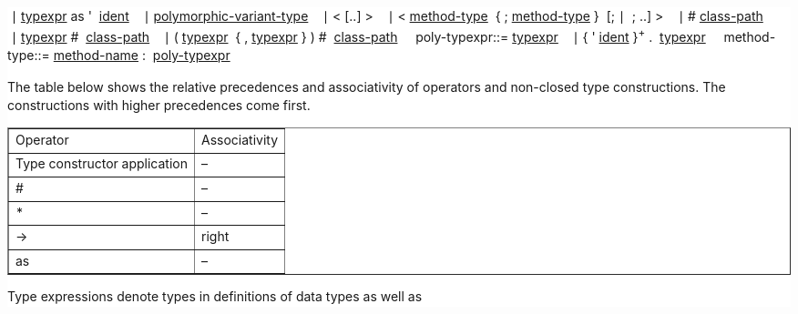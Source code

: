 <tr><td class="c021">&nbsp;</td><td class="c018">∣</td><td class="c020">&nbsp;<a class="syntax" href="#typexpr"><span class="c013">typexpr</span></a>&nbsp;<span class="c007">as</span>&nbsp;<span class="c007">'</span>&nbsp;&nbsp;<a class="syntax" href="lex.html#ident"><span class="c013">ident</span></a>
&nbsp;</td></tr>
<tr><td class="c021">&nbsp;</td><td class="c018">∣</td><td class="c020">&nbsp;<a class="syntax" href="#polymorphic-variant-type"><span class="c013">polymorphic-variant-type</span></a>
&nbsp;</td></tr>
<tr><td class="c021">&nbsp;</td><td class="c018">∣</td><td class="c020">&nbsp;<span class="c007">&lt;</span>&nbsp;[<span class="c007">..</span>]&nbsp;<span class="c007">&gt;</span>
&nbsp;</td></tr>
<tr><td class="c021">&nbsp;</td><td class="c018">∣</td><td class="c020">&nbsp;<span class="c007">&lt;</span>&nbsp;<a class="syntax" href="#method-type"><span class="c013">method-type</span></a>&nbsp;&nbsp;{&nbsp;<span class="c007">;</span>&nbsp;<a class="syntax" href="#method-type"><span class="c013">method-type</span></a>&nbsp;}&nbsp;&nbsp;[<span class="c007">;</span>&nbsp;∣&nbsp;&nbsp;<span class="c007">;</span>&nbsp;<span class="c007">..</span>]&nbsp;<span class="c007">&gt;</span>
&nbsp;</td></tr>
<tr><td class="c021">&nbsp;</td><td class="c018">∣</td><td class="c020">&nbsp;<span class="c007">#</span>&nbsp;<a class="syntax" href="names.html#class-path"><span class="c013">class-path</span></a>
&nbsp;</td></tr>
<tr><td class="c021">&nbsp;</td><td class="c018">∣</td><td class="c020">&nbsp;<a class="syntax" href="#typexpr"><span class="c013">typexpr</span></a>&nbsp;<span class="c007">#</span>&nbsp;&nbsp;<a class="syntax" href="names.html#class-path"><span class="c013">class-path</span></a>
&nbsp;</td></tr>
<tr><td class="c021">&nbsp;</td><td class="c018">∣</td><td class="c020">&nbsp;<span class="c007">(</span>&nbsp;<a class="syntax" href="#typexpr"><span class="c013">typexpr</span></a>&nbsp;&nbsp;{&nbsp;<span class="c007">,</span>&nbsp;<a class="syntax" href="#typexpr"><span class="c013">typexpr</span></a>&nbsp;}&nbsp;<span class="c007">)</span>&nbsp;<span class="c007">#</span>&nbsp;&nbsp;<a class="syntax" href="names.html#class-path"><span class="c013">class-path</span></a>
&nbsp;</td></tr>
<tr><td class="c021">&nbsp;</td></tr>
<tr><td class="c021">
<a class="syntax" id="poly-typexpr"><span class="c013">poly-typexpr</span></a></td><td class="c018">::=</td><td class="c020">
<a class="syntax" href="#typexpr"><span class="c013">typexpr</span></a>
&nbsp;</td></tr>
<tr><td class="c021">&nbsp;</td><td class="c018">∣</td><td class="c020">&nbsp;{&nbsp;<span class="c007">'</span>&nbsp;<a class="syntax" href="lex.html#ident"><span class="c013">ident</span></a>&nbsp;}<sup>+</sup>&nbsp;<span class="c007">.</span>&nbsp;&nbsp;<a class="syntax" href="#typexpr"><span class="c013">typexpr</span></a>
&nbsp;</td></tr>
<tr><td class="c021">&nbsp;</td></tr>
<tr><td class="c021">
<a class="syntax" id="method-type"><span class="c013">method-type</span></a></td><td class="c018">::=</td><td class="c020">
<a class="syntax" href="names.html#method-name"><span class="c013">method-name</span></a>&nbsp;<span class="c007">:</span>&nbsp;&nbsp;<a class="syntax" href="#poly-typexpr"><span class="c013">poly-typexpr</span></a>
</td></tr>
</tbody></table></td></tr>
</tbody></table><p>The table below shows the relative precedences and associativity of
operators and non-closed type constructions. The constructions with
higher precedences come first.
<a id="hevea_manual.kwd8"></a>
</p><div class="center"><table class="c000 cellpadding1" border="1"><tbody><tr><td class="c017"><span class="c016">Operator</span></td><td class="c017"><span class="c016">Associativity</span> </td></tr>
<tr><td class="c019">
Type constructor application</td><td class="c019">– </td></tr>
<tr><td class="c019"><span class="c006">#</span></td><td class="c019">– </td></tr>
<tr><td class="c019"><span class="c006">*</span></td><td class="c019">– </td></tr>
<tr><td class="c019"><span class="c006">-&gt;</span></td><td class="c019">right </td></tr>
<tr><td class="c019"><span class="c006">as</span></td><td class="c019">– </td></tr>
</tbody></table></div><p>Type expressions denote types in definitions of data types as well as